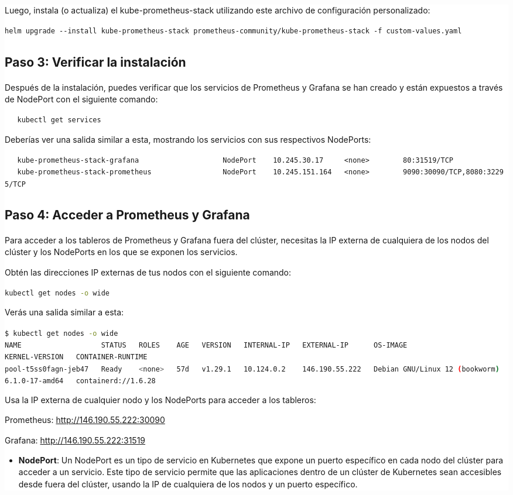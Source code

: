 Luego, instala (o actualiza) el kube-prometheus-stack utilizando este archivo de configuración personalizado:

```
helm upgrade --install kube-prometheus-stack prometheus-community/kube-prometheus-stack -f custom-values.yaml
```

## Paso 3: Verificar la instalación

Después de la instalación, puedes verificar que los servicios de Prometheus y Grafana se han creado y están expuestos a través de NodePort con el siguiente comando:

```
   kubectl get services
```

Deberías ver una salida similar a esta, mostrando los servicios con sus respectivos NodePorts:

```
   kube-prometheus-stack-grafana                    NodePort    10.245.30.17     <none>        80:31519/TCP
   kube-prometheus-stack-prometheus                 NodePort    10.245.151.164   <none>        9090:30090/TCP,8080:32295/TCP
```

## Paso 4: Acceder a Prometheus y Grafana

Para acceder a los tableros de Prometheus y Grafana fuera del clúster, necesitas la IP externa de cualquiera de los nodos del clúster y los NodePorts en los que se exponen los servicios.

Obtén las direcciones IP externas de tus nodos con el siguiente comando:

```bash
kubectl get nodes -o wide
```

Verás una salida similar a esta:

```bash
$ kubectl get nodes -o wide
NAME                   STATUS   ROLES    AGE   VERSION   INTERNAL-IP   EXTERNAL-IP      OS-IMAGE                         KERNEL-VERSION   CONTAINER-RUNTIME
pool-t5ss0fagn-jeb47   Ready    <none>   57d   v1.29.1   10.124.0.2    146.190.55.222   Debian GNU/Linux 12 (bookworm)   6.1.0-17-amd64   containerd://1.6.28

```

Usa la IP externa de cualquier nodo y los NodePorts para acceder a los tableros:

Prometheus: http://146.190.55.222:30090

Grafana: http://146.190.55.222:31519

- **NodePort**: Un NodePort es un tipo de servicio en Kubernetes que expone un puerto específico en cada nodo del clúster para acceder a un servicio. Este tipo de servicio permite que las aplicaciones dentro de un clúster de Kubernetes sean accesibles desde fuera del clúster, usando la IP de cualquiera de los nodos y un puerto específico.
